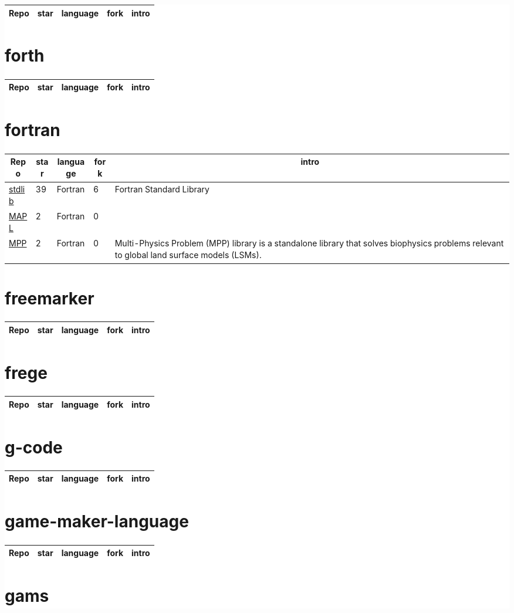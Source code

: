Repo|star|language|fork|intro
-|-|-|-|-



# forth

Repo|star|language|fork|intro
-|-|-|-|-



# fortran

Repo|star|language|fork|intro
-|-|-|-|-
[stdlib](https://github.com/fortran-lang/stdlib)|39|Fortran|6|Fortran Standard Library
[MAPL](https://github.com/GEOS-ESM/MAPL)|2|Fortran|0|
[MPP](https://github.com/MPP-LSM/MPP)|2|Fortran|0|Multi-Physics Problem (MPP) library is a standalone library that solves biophysics problems relevant to global land surface models (LSMs).


# freemarker

Repo|star|language|fork|intro
-|-|-|-|-



# frege

Repo|star|language|fork|intro
-|-|-|-|-



# g-code

Repo|star|language|fork|intro
-|-|-|-|-



# game-maker-language

Repo|star|language|fork|intro
-|-|-|-|-



# gams
